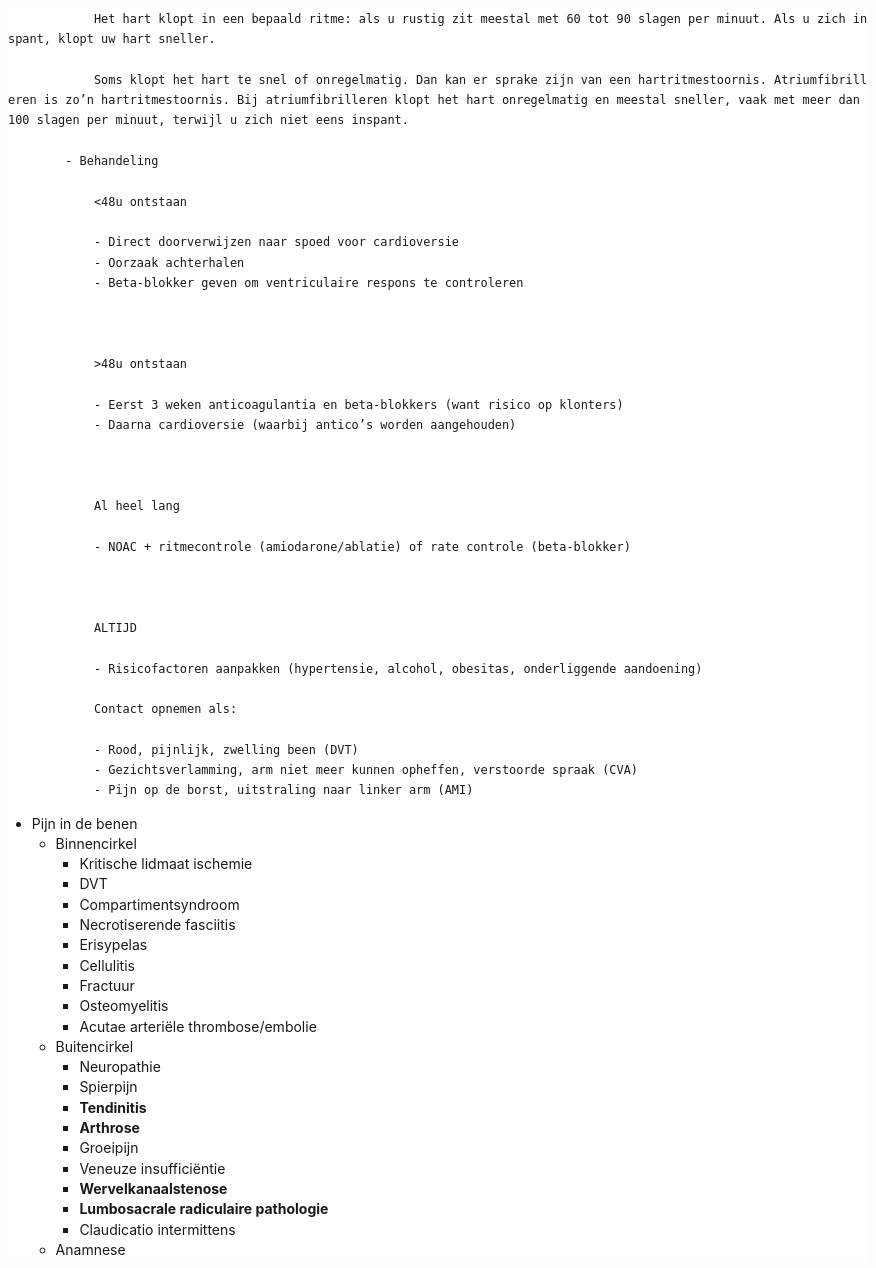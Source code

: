                 Het hart klopt in een bepaald ritme: als u rustig zit meestal met 60 tot 90 slagen per minuut. Als u zich inspant, klopt uw hart sneller.
                
                Soms klopt het hart te snel of onregelmatig. Dan kan er sprake zijn van een hartritmestoornis. Atriumfibrilleren is zo’n hartritmestoornis. Bij atriumfibrilleren klopt het hart onregelmatig en meestal sneller, vaak met meer dan 100 slagen per minuut, terwijl u zich niet eens inspant.
                
            - Behandeling
                
                <48u ontstaan
                
                - Direct doorverwijzen naar spoed voor cardioversie
                - Oorzaak achterhalen
                - Beta-blokker geven om ventriculaire respons te controleren
                
                  
                
                >48u ontstaan
                
                - Eerst 3 weken anticoagulantia en beta-blokkers (want risico op klonters)
                - Daarna cardioversie (waarbij antico’s worden aangehouden)
                
                  
                
                Al heel lang
                
                - NOAC + ritmecontrole (amiodarone/ablatie) of rate controle (beta-blokker)
                
                  
                
                ALTIJD
                
                - Risicofactoren aanpakken (hypertensie, alcohol, obesitas, onderliggende aandoening)
                
                Contact opnemen als:
                
                - Rood, pijnlijk, zwelling been (DVT)
                - Gezichtsverlamming, arm niet meer kunnen opheffen, verstoorde spraak (CVA)
                - Pijn op de borst, uitstraling naar linker arm (AMI)

- Pijn in de benen
    - Binnencirkel
        - Kritische lidmaat ischemie
        - DVT
        - Compartimentsyndroom
        - Necrotiserende fasciitis
        - Erisypelas
        - Cellulitis
        - Fractuur
        - Osteomyelitis
        - Acutae arteriële thrombose/embolie
    - Buitencirkel
        - Neuropathie
        - Spierpijn
        - **Tendinitis**
        - **Arthrose**
        - Groeipijn
        - Veneuze insufficiëntie
        - **Wervelkanaalstenose**
        - **Lumbosacrale radiculaire pathologie**
        - Claudicatio intermittens
    - Anamnese
        